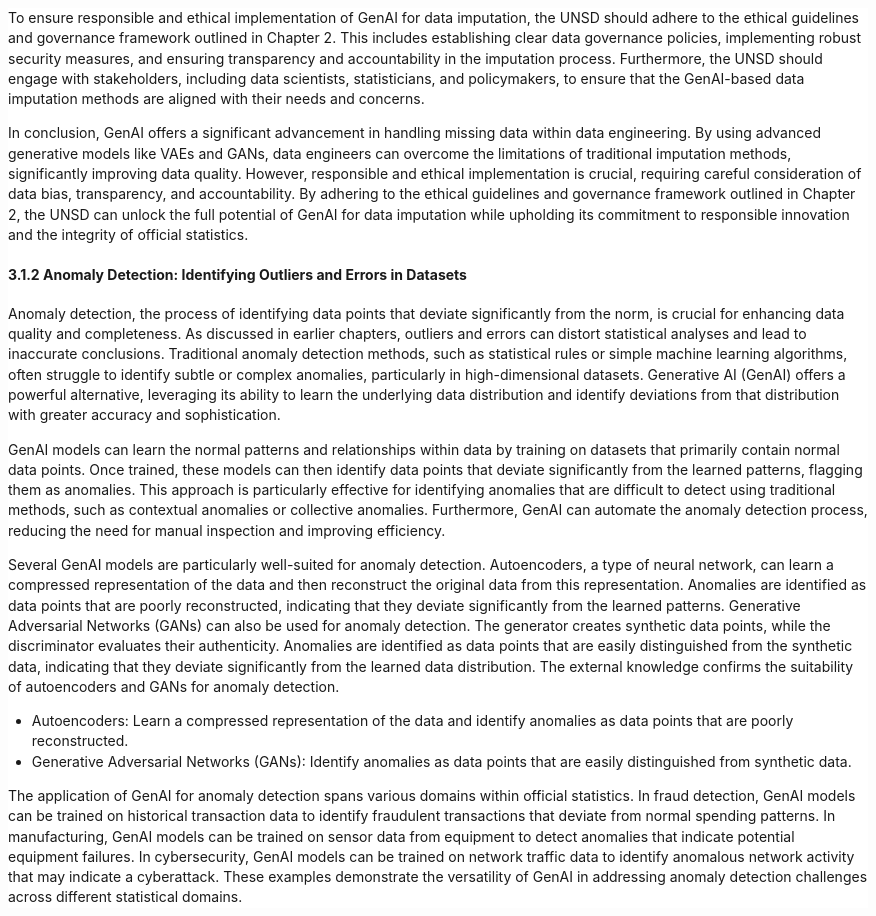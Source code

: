 To ensure responsible and ethical implementation of GenAI for data imputation, the UNSD should adhere to the ethical guidelines and governance framework outlined in Chapter 2. This includes establishing clear data governance policies, implementing robust security measures, and ensuring transparency and accountability in the imputation process. Furthermore, the UNSD should engage with stakeholders, including data scientists, statisticians, and policymakers, to ensure that the GenAI-based data imputation methods are aligned with their needs and concerns.

In conclusion, GenAI offers a significant advancement in handling missing data within data engineering. By using advanced generative models like VAEs and GANs, data engineers can overcome the limitations of traditional imputation methods, significantly improving data quality. However, responsible and ethical implementation is crucial, requiring careful consideration of data bias, transparency, and accountability. By adhering to the ethical guidelines and governance framework outlined in Chapter 2, the UNSD can unlock the full potential of GenAI for data imputation while upholding its commitment to responsible innovation and the integrity of official statistics.



#### <a id="312-anomaly-detection-identifying-outliers-and-errors-in-datasets"></a>3.1.2 Anomaly Detection: Identifying Outliers and Errors in Datasets

Anomaly detection, the process of identifying data points that deviate significantly from the norm, is crucial for enhancing data quality and completeness. As discussed in earlier chapters, outliers and errors can distort statistical analyses and lead to inaccurate conclusions. Traditional anomaly detection methods, such as statistical rules or simple machine learning algorithms, often struggle to identify subtle or complex anomalies, particularly in high-dimensional datasets. Generative AI (GenAI) offers a powerful alternative, leveraging its ability to learn the underlying data distribution and identify deviations from that distribution with greater accuracy and sophistication.

GenAI models can learn the normal patterns and relationships within data by training on datasets that primarily contain normal data points. Once trained, these models can then identify data points that deviate significantly from the learned patterns, flagging them as anomalies. This approach is particularly effective for identifying anomalies that are difficult to detect using traditional methods, such as contextual anomalies or collective anomalies. Furthermore, GenAI can automate the anomaly detection process, reducing the need for manual inspection and improving efficiency.

Several GenAI models are particularly well-suited for anomaly detection. Autoencoders, a type of neural network, can learn a compressed representation of the data and then reconstruct the original data from this representation. Anomalies are identified as data points that are poorly reconstructed, indicating that they deviate significantly from the learned patterns. Generative Adversarial Networks (GANs) can also be used for anomaly detection. The generator creates synthetic data points, while the discriminator evaluates their authenticity. Anomalies are identified as data points that are easily distinguished from the synthetic data, indicating that they deviate significantly from the learned data distribution. The external knowledge confirms the suitability of autoencoders and GANs for anomaly detection.

- Autoencoders: Learn a compressed representation of the data and identify anomalies as data points that are poorly reconstructed.
- Generative Adversarial Networks (GANs): Identify anomalies as data points that are easily distinguished from synthetic data.

The application of GenAI for anomaly detection spans various domains within official statistics. In fraud detection, GenAI models can be trained on historical transaction data to identify fraudulent transactions that deviate from normal spending patterns. In manufacturing, GenAI models can be trained on sensor data from equipment to detect anomalies that indicate potential equipment failures. In cybersecurity, GenAI models can be trained on network traffic data to identify anomalous network activity that may indicate a cyberattack. These examples demonstrate the versatility of GenAI in addressing anomaly detection challenges across different statistical domains.
